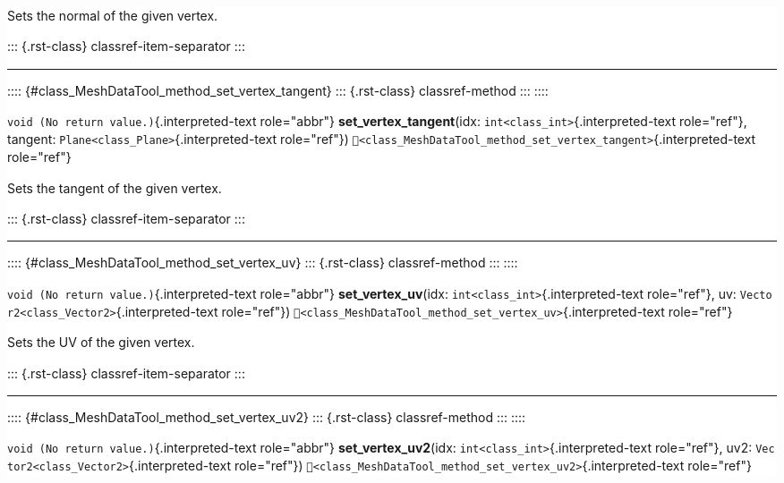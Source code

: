 Sets the normal of the given vertex.

::: {.rst-class}
classref-item-separator
:::

------------------------------------------------------------------------

:::: {#class_MeshDataTool_method_set_vertex_tangent}
::: {.rst-class}
classref-method
:::
::::

`void (No return value.)`{.interpreted-text role="abbr"}
**set_vertex_tangent**(idx: `int<class_int>`{.interpreted-text
role="ref"}, tangent: `Plane<class_Plane>`{.interpreted-text
role="ref"})
`🔗<class_MeshDataTool_method_set_vertex_tangent>`{.interpreted-text
role="ref"}

Sets the tangent of the given vertex.

::: {.rst-class}
classref-item-separator
:::

------------------------------------------------------------------------

:::: {#class_MeshDataTool_method_set_vertex_uv}
::: {.rst-class}
classref-method
:::
::::

`void (No return value.)`{.interpreted-text role="abbr"}
**set_vertex_uv**(idx: `int<class_int>`{.interpreted-text role="ref"},
uv: `Vector2<class_Vector2>`{.interpreted-text role="ref"})
`🔗<class_MeshDataTool_method_set_vertex_uv>`{.interpreted-text
role="ref"}

Sets the UV of the given vertex.

::: {.rst-class}
classref-item-separator
:::

------------------------------------------------------------------------

:::: {#class_MeshDataTool_method_set_vertex_uv2}
::: {.rst-class}
classref-method
:::
::::

`void (No return value.)`{.interpreted-text role="abbr"}
**set_vertex_uv2**(idx: `int<class_int>`{.interpreted-text role="ref"},
uv2: `Vector2<class_Vector2>`{.interpreted-text role="ref"})
`🔗<class_MeshDataTool_method_set_vertex_uv2>`{.interpreted-text
role="ref"}
